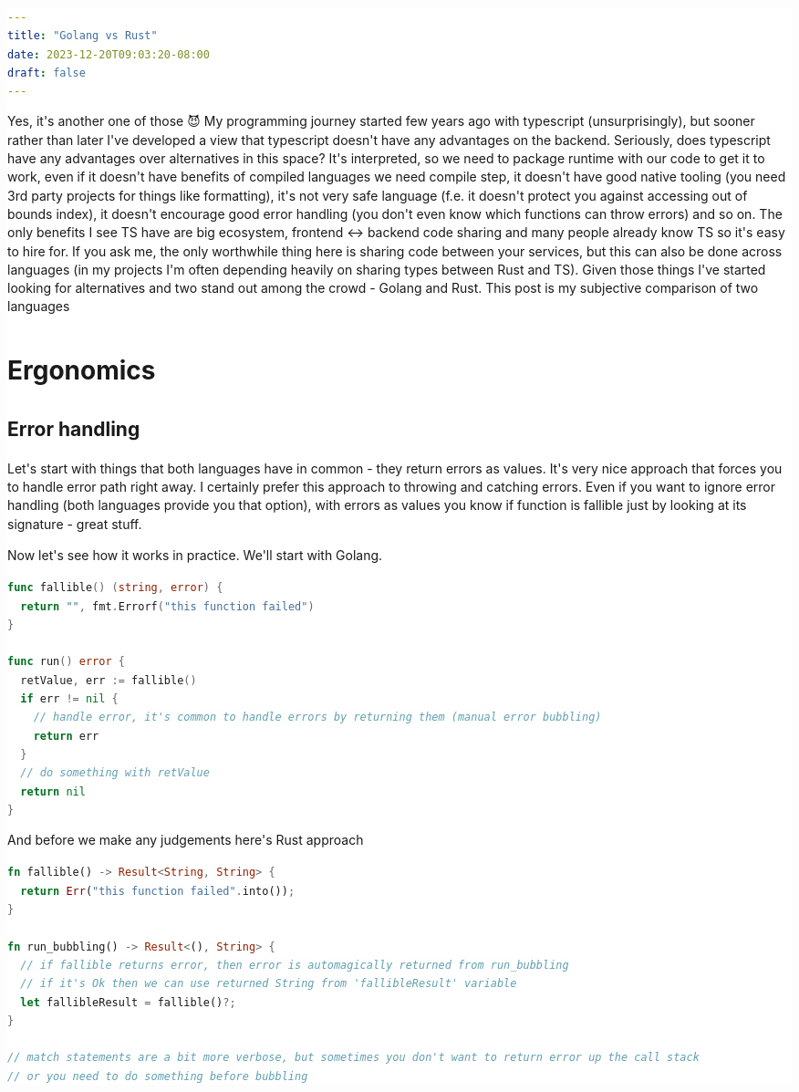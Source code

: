 ```yaml
---
title: "Golang vs Rust"
date: 2023-12-20T09:03:20-08:00
draft: false
---
```

Yes, it's another one of those 😈 My programming journey started few years ago with typescript (unsurprisingly), but sooner rather than later I've developed a view that typescript doesn't have any advantages on the backend. Seriously, does typescript have any advantages over alternatives in this space? It's interpreted, so we need to package runtime with our code to get it to work, even if it doesn't have benefits of compiled languages we need compile step, it doesn't have good native tooling (you need 3rd party projects for things like formatting), it's not very safe language (f.e. it doesn't protect you against accessing out of bounds index), it doesn't encourage good error handling (you don't even know which functions can throw errors) and so on. The only benefits I see TS have are big ecosystem, frontend <-> backend code sharing and many people already know TS so it's easy to hire for. If you ask me, the only worthwhile thing here is sharing code between your services, but this can also be done across languages (in my projects I'm often depending heavily on sharing types between Rust and TS).
Given those things I've started looking for alternatives and two stand out among the crowd - Golang and Rust. This post is my subjective comparison of two languages

# Ergonomics

## Error handling
Let's start with things that both languages have in common - they return errors as values. It's very nice approach that forces you to handle error path right away. I certainly prefer this approach to throwing and catching errors. Even if you want to ignore error handling (both languages provide you that option), with errors as values you know if function is fallible just by looking at its signature - great stuff.

Now let's see how it works in practice. We'll start with Golang.
```go
func fallible() (string, error) {
  return "", fmt.Errorf("this function failed")
}

func run() error {
  retValue, err := fallible()
  if err != nil {
    // handle error, it's common to handle errors by returning them (manual error bubbling)
    return err
  }
  // do something with retValue
  return nil
}
```

And before we make any judgements here's Rust approach
```rust
fn fallible() -> Result<String, String> {
  return Err("this function failed".into());
}

fn run_bubbling() -> Result<(), String> {
  // if fallible returns error, then error is automagically returned from run_bubbling
  // if it's Ok then we can use returned String from 'fallibleResult' variable
  let fallibleResult = fallible()?;
}

// match statements are a bit more verbose, but sometimes you don't want to return error up the call stack
// or you need to do something before bubbling
```